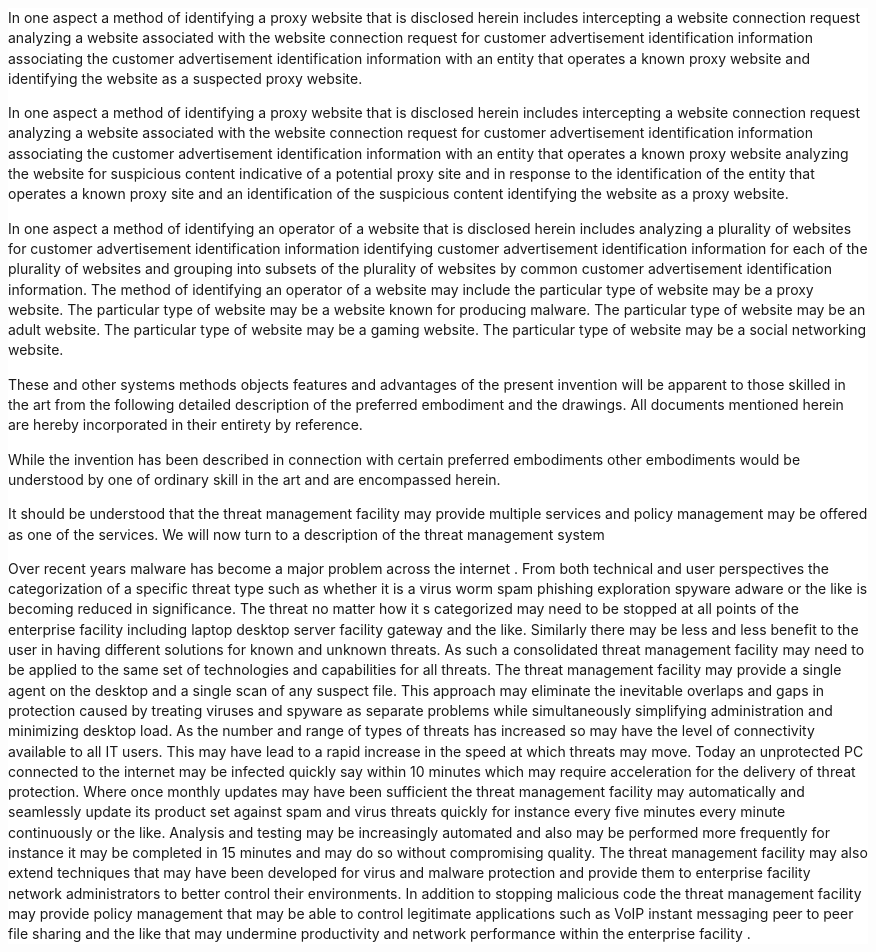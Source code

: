 In one aspect a method of identifying a proxy website that is disclosed herein includes intercepting a website connection request analyzing a website associated with the website connection request for customer advertisement identification information associating the customer advertisement identification information with an entity that operates a known proxy website and identifying the website as a suspected proxy website.

In one aspect a method of identifying a proxy website that is disclosed herein includes intercepting a website connection request analyzing a website associated with the website connection request for customer advertisement identification information associating the customer advertisement identification information with an entity that operates a known proxy website analyzing the website for suspicious content indicative of a potential proxy site and in response to the identification of the entity that operates a known proxy site and an identification of the suspicious content identifying the website as a proxy website.

In one aspect a method of identifying an operator of a website that is disclosed herein includes analyzing a plurality of websites for customer advertisement identification information identifying customer advertisement identification information for each of the plurality of websites and grouping into subsets of the plurality of websites by common customer advertisement identification information. The method of identifying an operator of a website may include the particular type of website may be a proxy website. The particular type of website may be a website known for producing malware. The particular type of website may be an adult website. The particular type of website may be a gaming website. The particular type of website may be a social networking website.

These and other systems methods objects features and advantages of the present invention will be apparent to those skilled in the art from the following detailed description of the preferred embodiment and the drawings. All documents mentioned herein are hereby incorporated in their entirety by reference.

While the invention has been described in connection with certain preferred embodiments other embodiments would be understood by one of ordinary skill in the art and are encompassed herein.

It should be understood that the threat management facility may provide multiple services and policy management may be offered as one of the services. We will now turn to a description of the threat management system

Over recent years malware has become a major problem across the internet . From both technical and user perspectives the categorization of a specific threat type such as whether it is a virus worm spam phishing exploration spyware adware or the like is becoming reduced in significance. The threat no matter how it s categorized may need to be stopped at all points of the enterprise facility including laptop desktop server facility gateway and the like. Similarly there may be less and less benefit to the user in having different solutions for known and unknown threats. As such a consolidated threat management facility may need to be applied to the same set of technologies and capabilities for all threats. The threat management facility may provide a single agent on the desktop and a single scan of any suspect file. This approach may eliminate the inevitable overlaps and gaps in protection caused by treating viruses and spyware as separate problems while simultaneously simplifying administration and minimizing desktop load. As the number and range of types of threats has increased so may have the level of connectivity available to all IT users. This may have lead to a rapid increase in the speed at which threats may move. Today an unprotected PC connected to the internet may be infected quickly say within 10 minutes which may require acceleration for the delivery of threat protection. Where once monthly updates may have been sufficient the threat management facility may automatically and seamlessly update its product set against spam and virus threats quickly for instance every five minutes every minute continuously or the like. Analysis and testing may be increasingly automated and also may be performed more frequently for instance it may be completed in 15 minutes and may do so without compromising quality. The threat management facility may also extend techniques that may have been developed for virus and malware protection and provide them to enterprise facility network administrators to better control their environments. In addition to stopping malicious code the threat management facility may provide policy management that may be able to control legitimate applications such as VoIP instant messaging peer to peer file sharing and the like that may undermine productivity and network performance within the enterprise facility .
